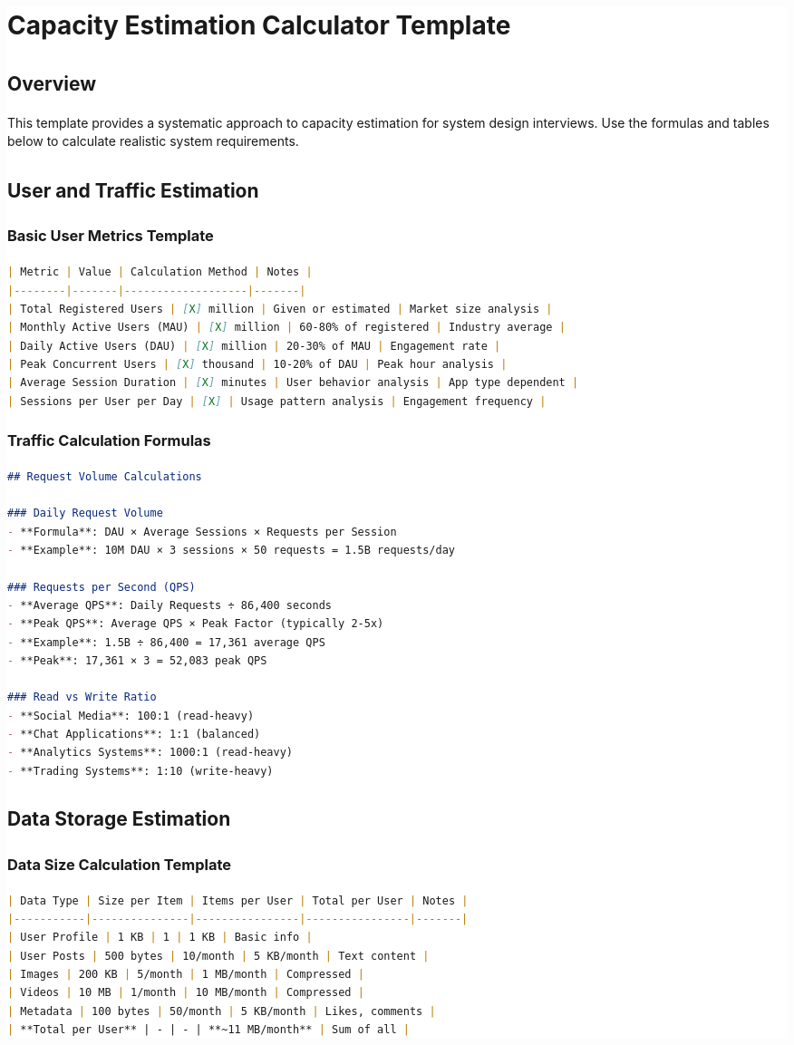 # Capacity Estimation Calculator Template

## Overview
This template provides a systematic approach to capacity estimation for system design interviews. Use the formulas and tables below to calculate realistic system requirements.

## User and Traffic Estimation

### Basic User Metrics Template
```markdown
| Metric | Value | Calculation Method | Notes |
|--------|-------|-------------------|-------|
| Total Registered Users | [X] million | Given or estimated | Market size analysis |
| Monthly Active Users (MAU) | [X] million | 60-80% of registered | Industry average |
| Daily Active Users (DAU) | [X] million | 20-30% of MAU | Engagement rate |
| Peak Concurrent Users | [X] thousand | 10-20% of DAU | Peak hour analysis |
| Average Session Duration | [X] minutes | User behavior analysis | App type dependent |
| Sessions per User per Day | [X] | Usage pattern analysis | Engagement frequency |
```

### Traffic Calculation Formulas
```markdown
## Request Volume Calculations

### Daily Request Volume
- **Formula**: DAU × Average Sessions × Requests per Session
- **Example**: 10M DAU × 3 sessions × 50 requests = 1.5B requests/day

### Requests per Second (QPS)
- **Average QPS**: Daily Requests ÷ 86,400 seconds
- **Peak QPS**: Average QPS × Peak Factor (typically 2-5x)
- **Example**: 1.5B ÷ 86,400 = 17,361 average QPS
- **Peak**: 17,361 × 3 = 52,083 peak QPS

### Read vs Write Ratio
- **Social Media**: 100:1 (read-heavy)
- **Chat Applications**: 1:1 (balanced)
- **Analytics Systems**: 1000:1 (read-heavy)
- **Trading Systems**: 1:10 (write-heavy)
```

## Data Storage Estimation

### Data Size Calculation Template
```markdown
| Data Type | Size per Item | Items per User | Total per User | Notes |
|-----------|---------------|----------------|----------------|-------|
| User Profile | 1 KB | 1 | 1 KB | Basic info |
| User Posts | 500 bytes | 10/month | 5 KB/month | Text content |
| Images | 200 KB | 5/month | 1 MB/month | Compressed |
| Videos | 10 MB | 1/month | 10 MB/month | Compressed |
| Metadata | 100 bytes | 50/month | 5 KB/month | Likes, comments |
| **Total per User** | - | - | **~11 MB/month** | Sum of all |
```

